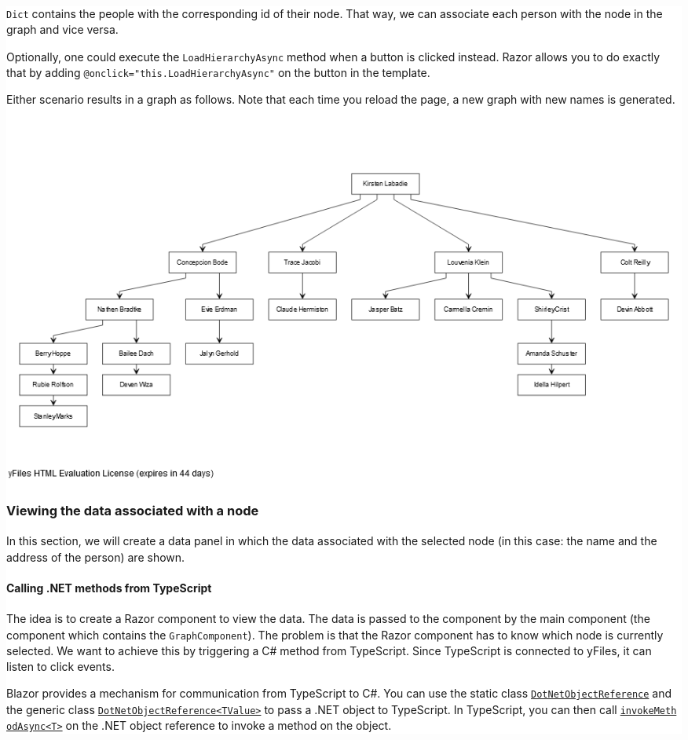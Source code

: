 `Dict` contains the people with the corresponding id of their node. That way, we can associate each person with the node in the graph and vice versa.

Optionally, one could execute the `LoadHierarchyAsync` method when a button is clicked instead. Razor allows you to do exactly that by adding `@onclick="this.LoadHierarchyAsync"` on the button in the template.

Either scenario results in a graph as follows. Note that each time you reload the page, a new graph with new names is generated.

![Hierarchic graph](img/HierarchicGraph.png)

### Viewing the data associated with a node

In this section, we will create a data panel in which the data associated with the selected node (in this case: the name and the address of the person) are shown.

#### Calling .NET methods from TypeScript

The idea is to create a Razor component to view the data. The data is passed to the component by the main component (the component which contains the `GraphComponent`). The problem is that the Razor component has to know which node is currently selected. We want to achieve this by triggering a C# method from TypeScript. Since TypeScript is connected to yFiles, it can listen to click events.

Blazor provides a mechanism for communication from TypeScript to C#. You can use the static class [`DotNetObjectReference`](https://docs.microsoft.com/en-us/dotnet/api/microsoft.jsinterop.dotnetobjectreference?view=aspnetcore-6.0) and the generic class [`DotNetObjectReference<TValue>`](https://docs.microsoft.com/en-us/dotnet/api/microsoft.jsinterop.dotnetobjectreference-1?view=aspnetcore-6.0) to pass a .NET object to TypeScript. In TypeScript, you can then call [`invokeMethodAsync<T>`](https://docs.microsoft.com/en-us/aspnet/core/blazor/javascript-interoperability/call-dotnet-from-javascript?view=aspnetcore-6.0#invoke-an-instance-net-method) on the .NET object reference to invoke a method on the object.
